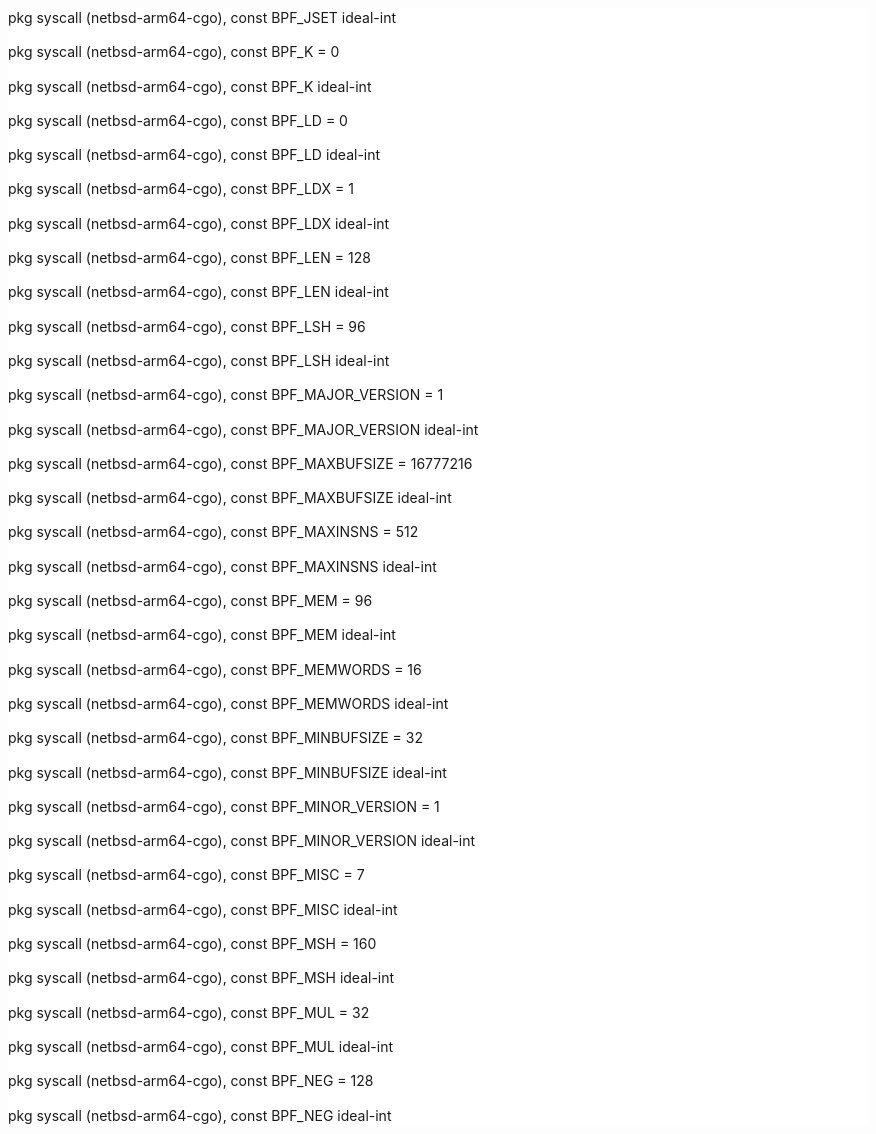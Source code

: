 pkg syscall (netbsd-arm64-cgo), const BPF_JSET ideal-int

pkg syscall (netbsd-arm64-cgo), const BPF_K = 0

pkg syscall (netbsd-arm64-cgo), const BPF_K ideal-int

pkg syscall (netbsd-arm64-cgo), const BPF_LD = 0

pkg syscall (netbsd-arm64-cgo), const BPF_LD ideal-int

pkg syscall (netbsd-arm64-cgo), const BPF_LDX = 1

pkg syscall (netbsd-arm64-cgo), const BPF_LDX ideal-int

pkg syscall (netbsd-arm64-cgo), const BPF_LEN = 128

pkg syscall (netbsd-arm64-cgo), const BPF_LEN ideal-int

pkg syscall (netbsd-arm64-cgo), const BPF_LSH = 96

pkg syscall (netbsd-arm64-cgo), const BPF_LSH ideal-int

pkg syscall (netbsd-arm64-cgo), const BPF_MAJOR_VERSION = 1

pkg syscall (netbsd-arm64-cgo), const BPF_MAJOR_VERSION ideal-int

pkg syscall (netbsd-arm64-cgo), const BPF_MAXBUFSIZE = 16777216

pkg syscall (netbsd-arm64-cgo), const BPF_MAXBUFSIZE ideal-int

pkg syscall (netbsd-arm64-cgo), const BPF_MAXINSNS = 512

pkg syscall (netbsd-arm64-cgo), const BPF_MAXINSNS ideal-int

pkg syscall (netbsd-arm64-cgo), const BPF_MEM = 96

pkg syscall (netbsd-arm64-cgo), const BPF_MEM ideal-int

pkg syscall (netbsd-arm64-cgo), const BPF_MEMWORDS = 16

pkg syscall (netbsd-arm64-cgo), const BPF_MEMWORDS ideal-int

pkg syscall (netbsd-arm64-cgo), const BPF_MINBUFSIZE = 32

pkg syscall (netbsd-arm64-cgo), const BPF_MINBUFSIZE ideal-int

pkg syscall (netbsd-arm64-cgo), const BPF_MINOR_VERSION = 1

pkg syscall (netbsd-arm64-cgo), const BPF_MINOR_VERSION ideal-int

pkg syscall (netbsd-arm64-cgo), const BPF_MISC = 7

pkg syscall (netbsd-arm64-cgo), const BPF_MISC ideal-int

pkg syscall (netbsd-arm64-cgo), const BPF_MSH = 160

pkg syscall (netbsd-arm64-cgo), const BPF_MSH ideal-int

pkg syscall (netbsd-arm64-cgo), const BPF_MUL = 32

pkg syscall (netbsd-arm64-cgo), const BPF_MUL ideal-int

pkg syscall (netbsd-arm64-cgo), const BPF_NEG = 128

pkg syscall (netbsd-arm64-cgo), const BPF_NEG ideal-int
